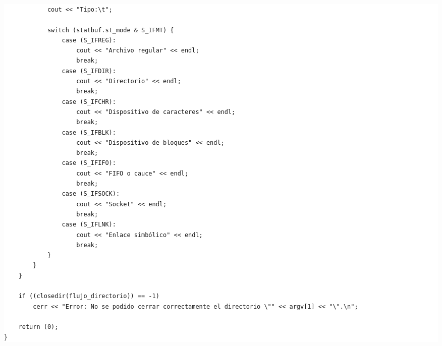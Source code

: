 ```
            cout << "Tipo:\t";

            switch (statbuf.st_mode & S_IFMT) {
                case (S_IFREG):
                    cout << "Archivo regular" << endl;
                    break;
                case (S_IFDIR):
                    cout << "Directorio" << endl;
                    break;
                case (S_IFCHR):
                    cout << "Dispositivo de caracteres" << endl;
                    break;
                case (S_IFBLK):
                    cout << "Dispositivo de bloques" << endl;
                    break;
                case (S_IFIFO):
                    cout << "FIFO o cauce" << endl;
                    break;
                case (S_IFSOCK):
                    cout << "Socket" << endl;
                    break;
                case (S_IFLNK):
                    cout << "Enlace simbólico" << endl;
                    break;
            }
        }
    }

    if ((closedir(flujo_directorio)) == -1)
        cerr << "Error: No se podido cerrar correctamente el directorio \"" << argv[1] << "\".\n";

    return (0);
}
```

